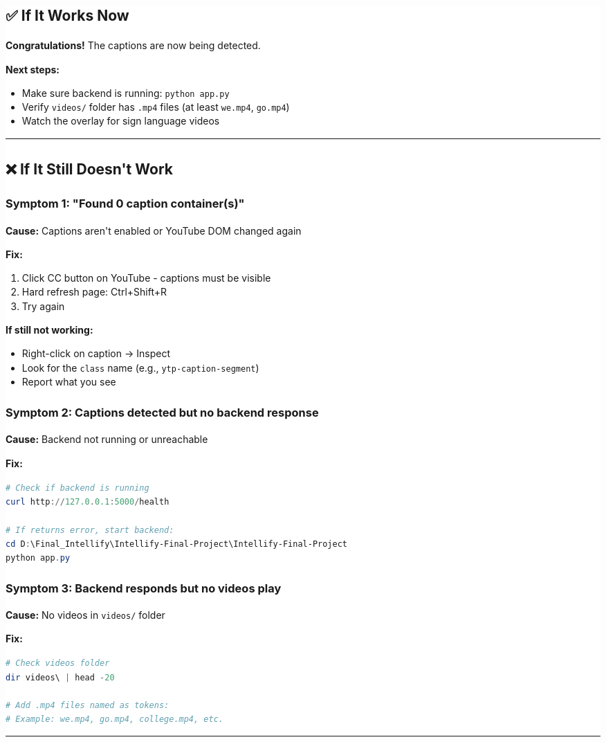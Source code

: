 
## ✅ If It Works Now

**Congratulations!** The captions are now being detected. 

**Next steps:**
- Make sure backend is running: `python app.py`
- Verify `videos/` folder has `.mp4` files (at least `we.mp4`, `go.mp4`)
- Watch the overlay for sign language videos

---

## ❌ If It Still Doesn't Work

### Symptom 1: "Found 0 caption container(s)"
**Cause:** Captions aren't enabled or YouTube DOM changed again

**Fix:**
1. Click CC button on YouTube - captions must be visible
2. Hard refresh page: Ctrl+Shift+R
3. Try again

**If still not working:**
- Right-click on caption → Inspect
- Look for the `class` name (e.g., `ytp-caption-segment`)
- Report what you see

### Symptom 2: Captions detected but no backend response
**Cause:** Backend not running or unreachable

**Fix:**
```powershell
# Check if backend is running
curl http://127.0.0.1:5000/health

# If returns error, start backend:
cd D:\Final_Intellify\Intellify-Final-Project\Intellify-Final-Project
python app.py
```

### Symptom 3: Backend responds but no videos play
**Cause:** No videos in `videos/` folder

**Fix:**
```powershell
# Check videos folder
dir videos\ | head -20

# Add .mp4 files named as tokens:
# Example: we.mp4, go.mp4, college.mp4, etc.
```

---
